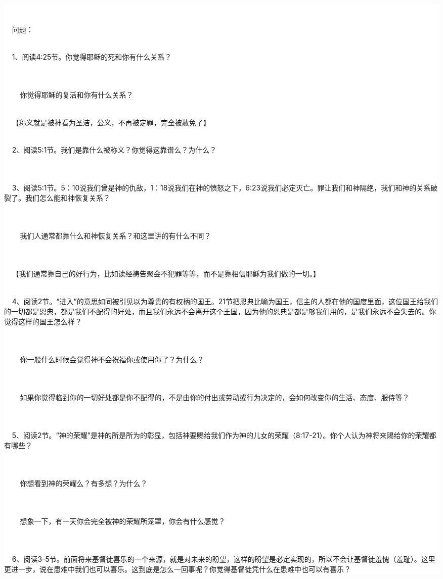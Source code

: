 <p><br />
&nbsp;<br />
&nbsp; &nbsp; 问题：</p>

<p><br />
&nbsp; &nbsp; 1、阅读4:25节。你觉得耶稣的死和你有什么关系？</p>

<p><br />
<br />
&nbsp; &nbsp; &nbsp; &nbsp; 你觉得耶稣的复活和你有什么关系？</p>

<p><br />
&nbsp; &nbsp;&nbsp;【称义就是被神看为圣洁，公义，不再被定罪，完全被赦免了】</p>

<p><br />
&nbsp; &nbsp; 2、阅读5:1节。我们是靠什么被称义？你觉得这靠谱么？为什么？</p>

<p><br />
&nbsp;<br />
&nbsp; &nbsp; 3、阅读5:1节。5：10说我们曾是神的仇敌，1：18说我们在神的愤怒之下，6:23说我们必定灭亡。罪让我们和神隔绝，我们和神的关系破裂了。我们怎么能和神恢复关系？</p>

<p><br />
<br />
&nbsp; &nbsp; &nbsp; &nbsp; 我们人通常都靠什么和神恢复关系？和这里讲的有什么不同？</p>

<p><br />
&nbsp; &nbsp;&nbsp;<br />
&nbsp; &nbsp; 【我们通常靠自己的好行为，比如读经祷告聚会不犯罪等等，而不是靠相信耶稣为我们做的一切。】</p>

<p><br />
&nbsp; &nbsp; 4、阅读2节。“进入”的意思如同被引见以为尊贵的有权柄的国王。21节把恩典比喻为国王，信主的人都在他的国度里面，这位国王给我们的一切都是恩典，都是我们不配得的好处，而且我们永远不会离开这个王国，因为他的恩典是都是够我们用的，是我们永远不会失去的。你觉得这样的国王怎么样？</p>

<p><br />
<br />
&nbsp; &nbsp; &nbsp; &nbsp; 你一般什么时候会觉得神不会祝福你或使用你了？为什么？</p>

<p><br />
<br />
&nbsp; &nbsp; &nbsp; &nbsp; 如果你觉得临到你的一切好处都是你不配得的，不是由你的付出或劳动或行为决定的，会如何改变你的生活、态度、服侍等？</p>

<p><br />
&nbsp;<br />
&nbsp; &nbsp; 5、阅读2节。“神的荣耀”是神的所是所为的彰显，包括神要赐给我们作为神的儿女的荣耀（8:17-21）。你个人认为神将来赐给你的荣耀都有哪些？</p>

<p><br />
<br />
&nbsp; &nbsp; &nbsp; &nbsp; 你想看到神的荣耀么？有多想？为什么？</p>

<p><br />
<br />
&nbsp; &nbsp; &nbsp; &nbsp; 想象一下，有一天你会完全被神的荣耀所笼罩，你会有什么感觉？</p>

<p><br />
&nbsp;<br />
&nbsp; &nbsp; 6、阅读3-5节。前面将来基督徒喜乐的一个来源，就是对未来的盼望，这样的盼望是必定实现的，所以不会让基督徒羞愧（羞耻）。这里更进一步，说在患难中我们也可以喜乐。这到底是怎么一回事呢？你觉得基督徒凭什么在患难中也可以有喜乐？</p>
